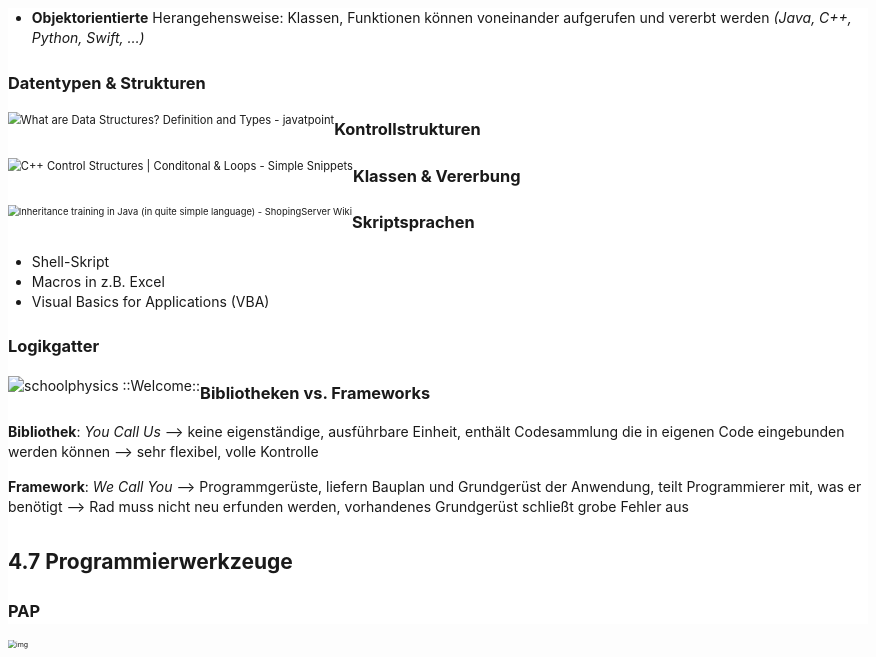 - **Objektorientierte** Herangehensweise: Klassen, Funktionen können voneinander aufgerufen und vererbt werden *(Java, C++, Python, Swift, …)*



### Datentypen & Strukturen

<img src="https://raw.githubusercontent.com/JJandke/Berufsschule/master/Zwischenpr%C3%BCfung/img/ds-introduction2.png" align=left alt="What are Data Structures? Definition and Types - javatpoint" style="zoom:80%;" />



### Kontrollstrukturen

<img src="https://raw.githubusercontent.com/JJandke/Berufsschule/master/Zwischenpr%C3%BCfung/img/control-structures-in-c.jpg" align=left alt="C++ Control Structures | Conditonal & Loops - Simple Snippets" style="zoom: 80%;" />



### Klassen & Vererbung

<img src="https://raw.githubusercontent.com/JJandke/Berufsschule/master/Zwischenpr%C3%BCfung/img/wJrAh11ciqUZ-uVxplOWnnX03ofWdb5EoJzZQBm3LCEkoLKZJ6u2IbMl9CcrG0qFsNfLwGfPey3QSCKpr3lgyG-FJOrvaqcFvNhCSW4MqSaEZucjcf4Vg9tEELsd3OnNDUYlGx52mGvcN6SKJPLkndGSMBGutNgqFsZnDaVtR4omVdla.png" align=left alt="Inheritance training in Java (in quite simple language) - ShopingServer Wiki" style="zoom: 67%;" />




### Skriptsprachen

- Shell-Skript
- Macros in z.B. Excel
- Visual Basics for Applications (VBA)



### Logikgatter

<img src="https://raw.githubusercontent.com/JJandke/Berufsschule/master/Zwischenpr%C3%BCfung/img/1.png" align=left alt="schoolphysics ::Welcome::" />



### Bibliotheken vs. Frameworks

**Bibliothek**: *You Call Us* –> keine eigenständige, ausführbare Einheit, enthält Codesammlung die in eigenen Code eingebunden werden können
			–> sehr flexibel, volle Kontrolle

**Framework**: *We Call You* –> Programmgerüste, liefern Bauplan und Grundgerüst der Anwendung, teilt Programmierer mit, was er benötigt
			–> Rad muss nicht neu erfunden werden, vorhandenes Grundgerüst schließt grobe Fehler aus



## 4.7 Programmierwerkzeuge

### PAP

<img src="https://raw.githubusercontent.com/JJandke/Berufsschule/master/Zwischenpr%C3%BCfung/img/9606a172-7cc7-4db3-a7a3-6c32a8b0bc63-1707645516999-13.png" align=left alt="img" style="zoom:50%;" />
